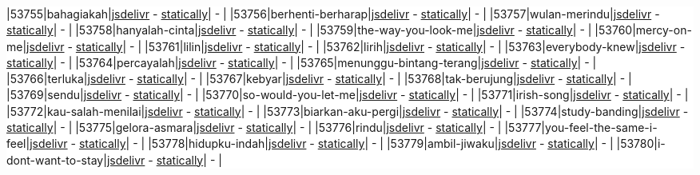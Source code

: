 |53755|bahagiakah|[jsdelivr](https://cdn.jsdelivr.net/gh/dbchord/c5-3-6/50001-55000/53501-54000/bahagiakah.webp) - [statically](https://cdn.statically.io/gh/dbchord/c5-3-6/i/50001-55000/53501-54000/bahagiakah.webp)| - |
|53756|berhenti-berharap|[jsdelivr](https://cdn.jsdelivr.net/gh/dbchord/c5-3-6/50001-55000/53501-54000/berhenti-berharap.webp) - [statically](https://cdn.statically.io/gh/dbchord/c5-3-6/i/50001-55000/53501-54000/berhenti-berharap.webp)| - |
|53757|wulan-merindu|[jsdelivr](https://cdn.jsdelivr.net/gh/dbchord/c5-3-6/50001-55000/53501-54000/wulan-merindu.webp) - [statically](https://cdn.statically.io/gh/dbchord/c5-3-6/i/50001-55000/53501-54000/wulan-merindu.webp)| - |
|53758|hanyalah-cinta|[jsdelivr](https://cdn.jsdelivr.net/gh/dbchord/c5-3-6/50001-55000/53501-54000/hanyalah-cinta.webp) - [statically](https://cdn.statically.io/gh/dbchord/c5-3-6/i/50001-55000/53501-54000/hanyalah-cinta.webp)| - |
|53759|the-way-you-look-me|[jsdelivr](https://cdn.jsdelivr.net/gh/dbchord/c5-3-6/50001-55000/53501-54000/the-way-you-look-me.webp) - [statically](https://cdn.statically.io/gh/dbchord/c5-3-6/i/50001-55000/53501-54000/the-way-you-look-me.webp)| - |
|53760|mercy-on-me|[jsdelivr](https://cdn.jsdelivr.net/gh/dbchord/c5-3-6/50001-55000/53501-54000/mercy-on-me.webp) - [statically](https://cdn.statically.io/gh/dbchord/c5-3-6/i/50001-55000/53501-54000/mercy-on-me.webp)| - |
|53761|lilin|[jsdelivr](https://cdn.jsdelivr.net/gh/dbchord/c5-3-6/50001-55000/53501-54000/lilin.webp) - [statically](https://cdn.statically.io/gh/dbchord/c5-3-6/i/50001-55000/53501-54000/lilin.webp)| - |
|53762|lirih|[jsdelivr](https://cdn.jsdelivr.net/gh/dbchord/c5-3-6/50001-55000/53501-54000/lirih.webp) - [statically](https://cdn.statically.io/gh/dbchord/c5-3-6/i/50001-55000/53501-54000/lirih.webp)| - |
|53763|everybody-knew|[jsdelivr](https://cdn.jsdelivr.net/gh/dbchord/c5-3-6/50001-55000/53501-54000/everybody-knew.webp) - [statically](https://cdn.statically.io/gh/dbchord/c5-3-6/i/50001-55000/53501-54000/everybody-knew.webp)| - |
|53764|percayalah|[jsdelivr](https://cdn.jsdelivr.net/gh/dbchord/c5-3-6/50001-55000/53501-54000/percayalah.webp) - [statically](https://cdn.statically.io/gh/dbchord/c5-3-6/i/50001-55000/53501-54000/percayalah.webp)| - |
|53765|menunggu-bintang-terang|[jsdelivr](https://cdn.jsdelivr.net/gh/dbchord/c5-3-6/50001-55000/53501-54000/menunggu-bintang-terang.webp) - [statically](https://cdn.statically.io/gh/dbchord/c5-3-6/i/50001-55000/53501-54000/menunggu-bintang-terang.webp)| - |
|53766|terluka|[jsdelivr](https://cdn.jsdelivr.net/gh/dbchord/c5-3-6/50001-55000/53501-54000/terluka.webp) - [statically](https://cdn.statically.io/gh/dbchord/c5-3-6/i/50001-55000/53501-54000/terluka.webp)| - |
|53767|kebyar|[jsdelivr](https://cdn.jsdelivr.net/gh/dbchord/c5-3-6/50001-55000/53501-54000/kebyar.webp) - [statically](https://cdn.statically.io/gh/dbchord/c5-3-6/i/50001-55000/53501-54000/kebyar.webp)| - |
|53768|tak-berujung|[jsdelivr](https://cdn.jsdelivr.net/gh/dbchord/c5-3-6/50001-55000/53501-54000/tak-berujung.webp) - [statically](https://cdn.statically.io/gh/dbchord/c5-3-6/i/50001-55000/53501-54000/tak-berujung.webp)| - |
|53769|sendu|[jsdelivr](https://cdn.jsdelivr.net/gh/dbchord/c5-3-6/50001-55000/53501-54000/sendu.webp) - [statically](https://cdn.statically.io/gh/dbchord/c5-3-6/i/50001-55000/53501-54000/sendu.webp)| - |
|53770|so-would-you-let-me|[jsdelivr](https://cdn.jsdelivr.net/gh/dbchord/c5-3-6/50001-55000/53501-54000/so-would-you-let-me.webp) - [statically](https://cdn.statically.io/gh/dbchord/c5-3-6/i/50001-55000/53501-54000/so-would-you-let-me.webp)| - |
|53771|irish-song|[jsdelivr](https://cdn.jsdelivr.net/gh/dbchord/c5-3-6/50001-55000/53501-54000/irish-song.webp) - [statically](https://cdn.statically.io/gh/dbchord/c5-3-6/i/50001-55000/53501-54000/irish-song.webp)| - |
|53772|kau-salah-menilai|[jsdelivr](https://cdn.jsdelivr.net/gh/dbchord/c5-3-6/50001-55000/53501-54000/kau-salah-menilai.webp) - [statically](https://cdn.statically.io/gh/dbchord/c5-3-6/i/50001-55000/53501-54000/kau-salah-menilai.webp)| - |
|53773|biarkan-aku-pergi|[jsdelivr](https://cdn.jsdelivr.net/gh/dbchord/c5-3-6/50001-55000/53501-54000/biarkan-aku-pergi.webp) - [statically](https://cdn.statically.io/gh/dbchord/c5-3-6/i/50001-55000/53501-54000/biarkan-aku-pergi.webp)| - |
|53774|study-banding|[jsdelivr](https://cdn.jsdelivr.net/gh/dbchord/c5-3-6/50001-55000/53501-54000/study-banding.webp) - [statically](https://cdn.statically.io/gh/dbchord/c5-3-6/i/50001-55000/53501-54000/study-banding.webp)| - |
|53775|gelora-asmara|[jsdelivr](https://cdn.jsdelivr.net/gh/dbchord/c5-3-6/50001-55000/53501-54000/gelora-asmara.webp) - [statically](https://cdn.statically.io/gh/dbchord/c5-3-6/i/50001-55000/53501-54000/gelora-asmara.webp)| - |
|53776|rindu|[jsdelivr](https://cdn.jsdelivr.net/gh/dbchord/c5-3-6/50001-55000/53501-54000/rindu.webp) - [statically](https://cdn.statically.io/gh/dbchord/c5-3-6/i/50001-55000/53501-54000/rindu.webp)| - |
|53777|you-feel-the-same-i-feel|[jsdelivr](https://cdn.jsdelivr.net/gh/dbchord/c5-3-6/50001-55000/53501-54000/you-feel-the-same-i-feel.webp) - [statically](https://cdn.statically.io/gh/dbchord/c5-3-6/i/50001-55000/53501-54000/you-feel-the-same-i-feel.webp)| - |
|53778|hidupku-indah|[jsdelivr](https://cdn.jsdelivr.net/gh/dbchord/c5-3-6/50001-55000/53501-54000/hidupku-indah.webp) - [statically](https://cdn.statically.io/gh/dbchord/c5-3-6/i/50001-55000/53501-54000/hidupku-indah.webp)| - |
|53779|ambil-jiwaku|[jsdelivr](https://cdn.jsdelivr.net/gh/dbchord/c5-3-6/50001-55000/53501-54000/ambil-jiwaku.webp) - [statically](https://cdn.statically.io/gh/dbchord/c5-3-6/i/50001-55000/53501-54000/ambil-jiwaku.webp)| - |
|53780|i-dont-want-to-stay|[jsdelivr](https://cdn.jsdelivr.net/gh/dbchord/c5-3-6/50001-55000/53501-54000/i-dont-want-to-stay.webp) - [statically](https://cdn.statically.io/gh/dbchord/c5-3-6/i/50001-55000/53501-54000/i-dont-want-to-stay.webp)| - |